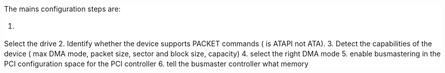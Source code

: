 The
mains
configuration
steps
are:

1.
Select
the
drive
2.
Identify
whether
the
device
supports
PACKET
commands (
is
ATAPI
not
ATA).
3.
Detect
the
capabilities
of
the
device (
max
DMA
mode,
packet
size,
sector
and
block
size,
capacity)
4.
select
the
right
DMA
mode
5.
enable
busmastering
in
the
PCI
configuration
space
for
the
PCI
controller
6.
tell
the
busmaster
controller
what
memory